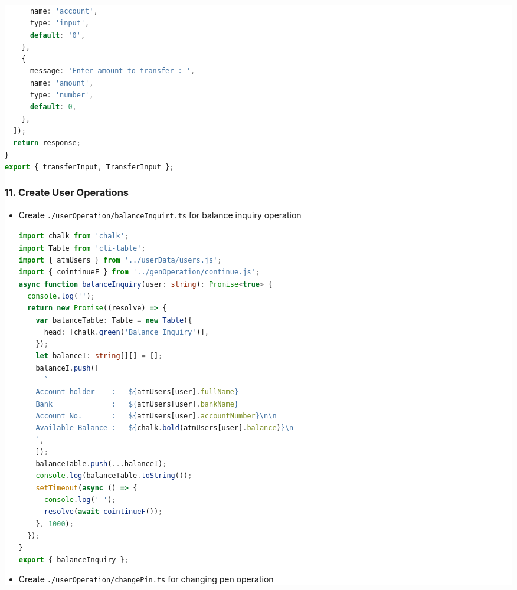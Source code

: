   ```ts
        name: 'account',
        type: 'input',
        default: '0',
      },
      {
        message: 'Enter amount to transfer : ',
        name: 'amount',
        type: 'number',
        default: 0,
      },
    ]);
    return response;
  }
  export { transferInput, TransferInput };
  ```

### 11. Create User Operations

- Create `./userOperation/balanceInquirt.ts` for balance inquiry operation

  ```ts
  import chalk from 'chalk';
  import Table from 'cli-table';
  import { atmUsers } from '../userData/users.js';
  import { cointinueF } from '../genOperation/continue.js';
  async function balanceInquiry(user: string): Promise<true> {
    console.log('');
    return new Promise((resolve) => {
      var balanceTable: Table = new Table({
        head: [chalk.green('Balance Inquiry')],
      });
      let balanceI: string[][] = [];
      balanceI.push([
        `
      Account holder    :   ${atmUsers[user].fullName}
      Bank              :   ${atmUsers[user].bankName}
      Account No.       :   ${atmUsers[user].accountNumber}\n\n
      Available Balance :   ${chalk.bold(atmUsers[user].balance)}\n
      `,
      ]);
      balanceTable.push(...balanceI);
      console.log(balanceTable.toString());
      setTimeout(async () => {
        console.log(' ');
        resolve(await cointinueF());
      }, 1000);
    });
  }
  export { balanceInquiry };
  ```

- Create `./userOperation/changePin.ts` for changing pen operation
